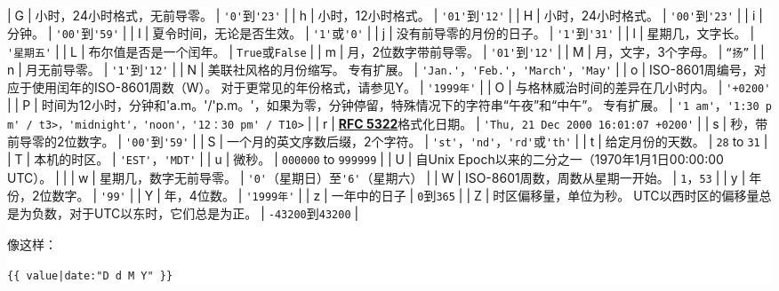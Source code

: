 | G          | 小时，24小时格式，无前导零。                                 | `'0'`到`'23'`                                                |
| h          | 小时，12小时格式。                                           | `'01'`到`'12'`                                               |
| H          | 小时，24小时格式。                                           | `'00'`到`'23'`                                               |
| i          | 分钟。                                                       | `'00'`到`'59'`                                               |
| I          | 夏令时间，无论是否生效。                                     | `'1'`或`'0'`                                                 |
| j          | 没有前导零的月份的日子。                                     | `'1'`到`'31'`                                                |
| l          | 星期几，文字长。                                             | `'星期五'`                                                   |
| L          | 布尔值是否是一个闰年。                                       | `True`或`False`                                              |
| m          | 月，2位数字带前导零。                                        | `'01'`到`'12'`                                               |
| M          | 月，文字，3个字母。                                          | `“扬”`                                                       |
| n          | 月无前导零。                                                 | `'1'`到`'12'`                                                |
| N          | 美联社风格的月份缩写。 专有扩展。                            | `'Jan.'`，`'Feb.'`，`'March'`，`'May'`                       |
| o          | ISO-8601周编号，对应于使用闰年的ISO-8601周数（W）。 对于更常见的年份格式，请参见Y。 | `'1999年'`                                                   |
| O          | 与格林威治时间的差异在几小时内。                             | `'+0200'`                                                    |
| P          | 时间为12小时，分钟和'a.m。'/'p.m。'，如果为零，分钟停留，特殊情况下的字符串“午夜”和“中午”。 专有扩展。 | `'1 am'`，`'1:30 pm' / t3>，'midnight'，'noon'，'12：30 pm' / T10>` |
| r          | [**RFC 5322**](https://tools.ietf.org/html/rfc5322.html)格式化日期。 | `'Thu, 21 Dec 2000 16:01:07 +0200'`                          |
| s          | 秒，带前导零的2位数字。                                      | `'00'`到`'59'`                                               |
| S          | 一个月的英文序数后缀，2个字符。                              | `'st'`，`'nd'`，`'rd'`或`'th'`                               |
| t          | 给定月份的天数。                                             | `28` to `31`                                                 |
| T          | 本机的时区。                                                 | `'EST'`，`'MDT'`                                             |
| u          | 微秒。                                                       | `000000` to `999999`                                         |
| U          | 自Unix Epoch以来的二分之一（1970年1月1日00:00:00 UTC）。     |                                                              |
| w          | 星期几，数字无前导零。                                       | `'0'`（星期日）至`'6'`（星期六）                             |
| W          | ISO-8601周数，周数从星期一开始。                             | `1`，`53`                                                    |
| y          | 年份，2位数字。                                              | `'99'`                                                       |
| Y          | 年，4位数。                                                  | `'1999年'`                                                   |
| z          | 一年中的日子                                                 | `0`到`365`                                                   |
| Z          | 时区偏移量，单位为秒。 UTC以西时区的偏移量总是为负数，对于UTC以东时，它们总是为正。 | `-43200`到`43200`                                            |

像这样：

```
{{ value|date:"D d M Y" }}
```
